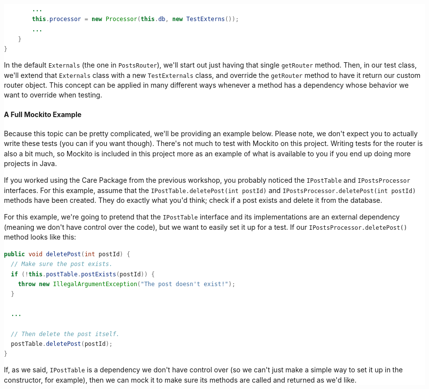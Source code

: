 ```java
        ...
        this.processor = new Processor(this.db, new TestExterns());
        ...
    }
}
```

In the default `Externals` (the one in `PostsRouter`),  we'll start out just having that single `getRouter` method. 
Then, in our test class, we'll extend that `Externals` class with a new `TestExternals` class, and override the 
`getRouter` method to have it return our custom router object. This concept can be applied in many different ways
whenever a method has a dependency whose behavior we want to override when testing. 


#### A Full Mockito Example

Because this topic can be pretty complicated, we'll be providing an example below. Please note, we don't 
expect you to actually write these tests (you can if you want though). There's not much to test with Mockito on this 
project. Writing tests for the router is also a bit much, so Mockito is included in this project more as an
example of what is available to you if you end up doing more projects in Java. 

If you worked using the Care Package from the previous workshop, you probably noticed the `IPostTable` and 
`IPostsProcessor` interfaces. For this example, assume that the `IPostTable.deletePost(int postId)` and 
`IPostsProcessor.deletePost(int postId)` methods have been created. They do exactly what you'd think; check if a post
exists and delete it from the database.

For this example, we're going to pretend that the `IPostTable` interface and its implementations are an external
dependency (meaning we don't have control over the code), but we want to easily set it up for a test. If our
`IPostsProcessor.deletePost()` method looks like this:
```java 
public void deletePost(int postId) {
  // Make sure the post exists.
  if (!this.postTable.postExists(postId)) {
    throw new IllegalArgumentException("The post doesn't exist!");
  }

  ...

  // Then delete the post itself.
  postTable.deletePost(postId);
}
```

If, as we said, `IPostTable` is a dependency we don't have control over (so we can't just make a simple way to set it
up in the constructor, for example),  then we can mock it to make sure its methods are called and returned as we'd like.
